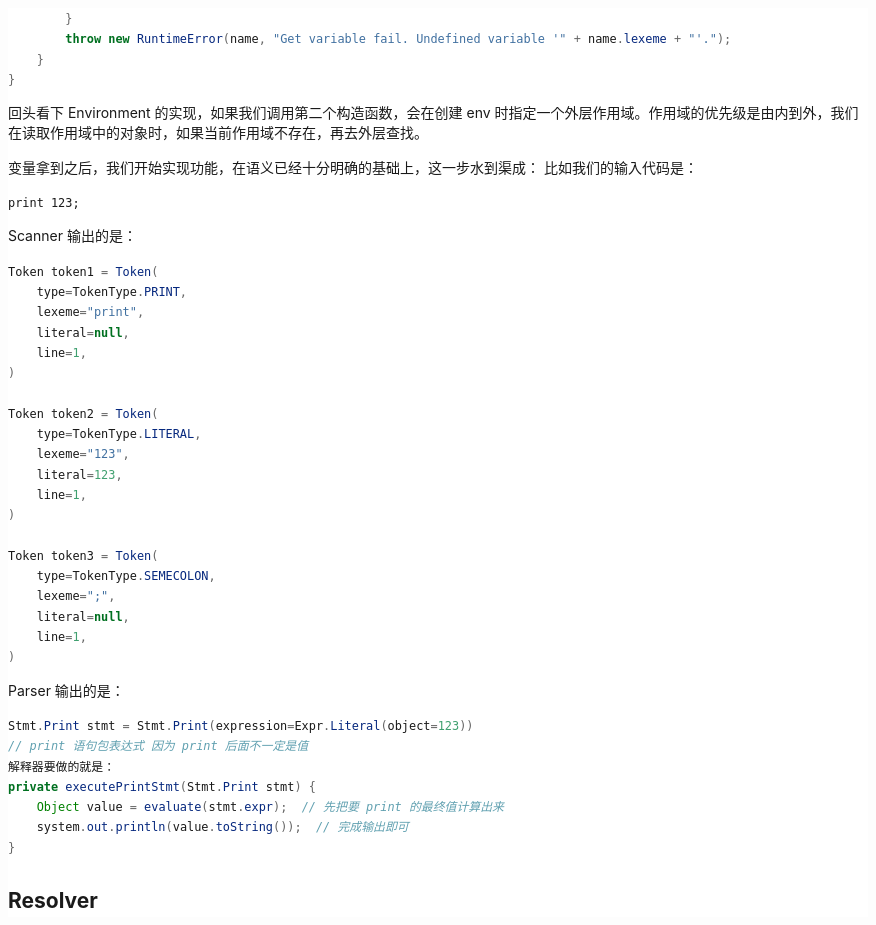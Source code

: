 ```java
        }
        throw new RuntimeError(name, "Get variable fail. Undefined variable '" + name.lexeme + "'.");
    }
}
```

回头看下 Environment 的实现，如果我们调用第二个构造函数，会在创建 env 时指定一个外层作用域。作用域的优先级是由内到外，我们在读取作用域中的对象时，如果当前作用域不存在，再去外层查找。

变量拿到之后，我们开始实现功能，在语义已经十分明确的基础上，这一步水到渠成：
比如我们的输入代码是：

```lox
print 123;
```

Scanner 输出的是：

```java
Token token1 = Token(
    type=TokenType.PRINT,
    lexeme="print",
    literal=null,
    line=1,
)

Token token2 = Token(
    type=TokenType.LITERAL,
    lexeme="123",
    literal=123,
    line=1,
)

Token token3 = Token(
    type=TokenType.SEMECOLON,
    lexeme=";",
    literal=null,
    line=1,
)
```

Parser 输出的是：

```java
Stmt.Print stmt = Stmt.Print(expression=Expr.Literal(object=123))
// print 语句包表达式 因为 print 后面不一定是值
解释器要做的就是：
private executePrintStmt(Stmt.Print stmt) {
    Object value = evaluate(stmt.expr);  // 先把要 print 的最终值计算出来
    system.out.println(value.toString());  // 完成输出即可
}
```

## Resolver

